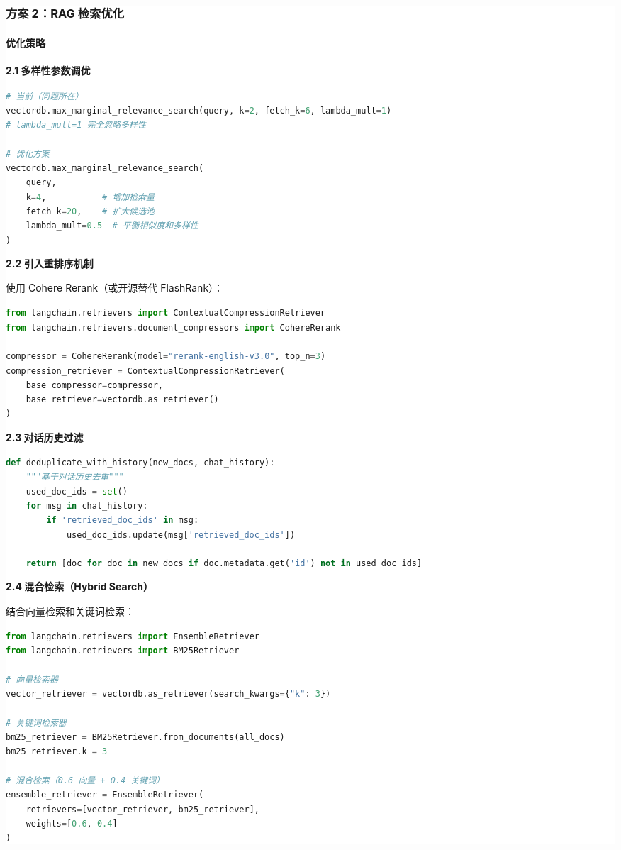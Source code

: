 
### 方案 2：RAG 检索优化

#### 优化策略

**2.1 多样性参数调优**
```python
# 当前（问题所在）
vectordb.max_marginal_relevance_search(query, k=2, fetch_k=6, lambda_mult=1)
# lambda_mult=1 完全忽略多样性

# 优化方案
vectordb.max_marginal_relevance_search(
    query, 
    k=4,           # 增加检索量
    fetch_k=20,    # 扩大候选池
    lambda_mult=0.5  # 平衡相似度和多样性
)
```

**2.2 引入重排序机制**

使用 Cohere Rerank（或开源替代 FlashRank）：
```python
from langchain.retrievers import ContextualCompressionRetriever
from langchain.retrievers.document_compressors import CohereRerank

compressor = CohereRerank(model="rerank-english-v3.0", top_n=3)
compression_retriever = ContextualCompressionRetriever(
    base_compressor=compressor,
    base_retriever=vectordb.as_retriever()
)
```

**2.3 对话历史过滤**
```python
def deduplicate_with_history(new_docs, chat_history):
    """基于对话历史去重"""
    used_doc_ids = set()
    for msg in chat_history:
        if 'retrieved_doc_ids' in msg:
            used_doc_ids.update(msg['retrieved_doc_ids'])
    
    return [doc for doc in new_docs if doc.metadata.get('id') not in used_doc_ids]
```

**2.4 混合检索（Hybrid Search）**

结合向量检索和关键词检索：
```python
from langchain.retrievers import EnsembleRetriever
from langchain.retrievers import BM25Retriever

# 向量检索器
vector_retriever = vectordb.as_retriever(search_kwargs={"k": 3})

# 关键词检索器
bm25_retriever = BM25Retriever.from_documents(all_docs)
bm25_retriever.k = 3

# 混合检索（0.6 向量 + 0.4 关键词）
ensemble_retriever = EnsembleRetriever(
    retrievers=[vector_retriever, bm25_retriever],
    weights=[0.6, 0.4]
)
```
